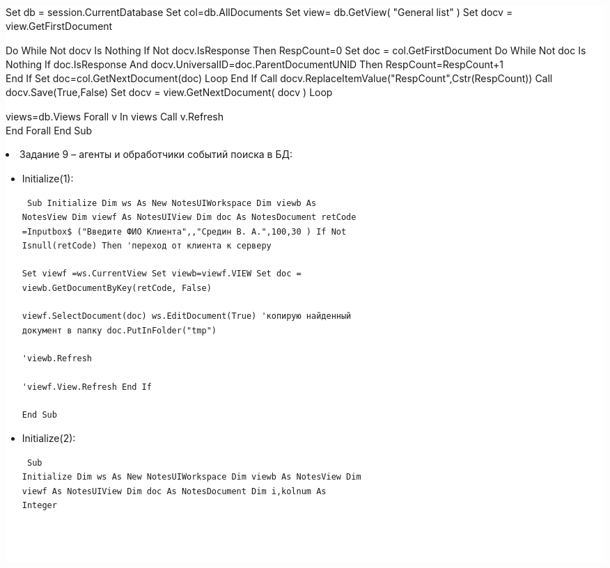   Set db = session.CurrentDatabase
  Set col=db.AllDocuments
  Set view= db.GetView( "General list" )
  Set docv = view.GetFirstDocument
  
  Do While Not docv Is Nothing 
    If Not docv.IsResponse Then
      RespCount=0 
      Set doc = col.GetFirstDocument 
      Do While Not doc Is Nothing
        If doc.IsResponse And docv.UniversalID=doc.ParentDocumentUNID  Then 
          RespCount=RespCount+1   
        End If
        Set doc=col.GetNextDocument(doc)
      Loop
    End If
    Call docv.ReplaceItemValue("RespCount",Cstr(RespCount))
    Call docv.Save(True,False)
    Set docv = view.GetNextDocument( docv )
  Loop  
  
  views=db.Views
  Forall v In views
    Call v.Refresh  
  End Forall
End Sub
			</code></pre>
		</li>
	</ul>
	<li>Задание 9 – агенты и обработчики событий поиска в БД:</li>
	<ul>
		<li>
			Initialize(1):
			<pre><code>
Sub Initialize
  Dim ws As New NotesUIWorkspace
  Dim viewb As NotesView
  Dim viewf As NotesUIView
  Dim doc As NotesDocument
  retCode =Inputbox$ ("Введите ФИО Клиента",,"Средин В. А.",100,30 )
  If Not Isnull(retCode) Then
          'переход от клиента к серверу   
    Set viewf =ws.CurrentView
    Set viewb=viewf.VIEW
    Set doc = viewb.GetDocumentByKey(retCode, False)    
    viewf.SelectDocument(doc) 
    ws.EditDocument(True)
    'копирую найденный документ в папку
    doc.PutInFolder("tmp")    
  'viewb.Refresh  
    'viewf.View.Refresh 
  End If    
End Sub
			</code></pre>
		</li>
		<li>
			Initialize(2):
			<pre><code>
Sub Initialize
  Dim ws As New NotesUIWorkspace
  Dim viewb As NotesView
  Dim viewf As NotesUIView
  Dim doc As NotesDocument
  Dim i,kolnum As Integer